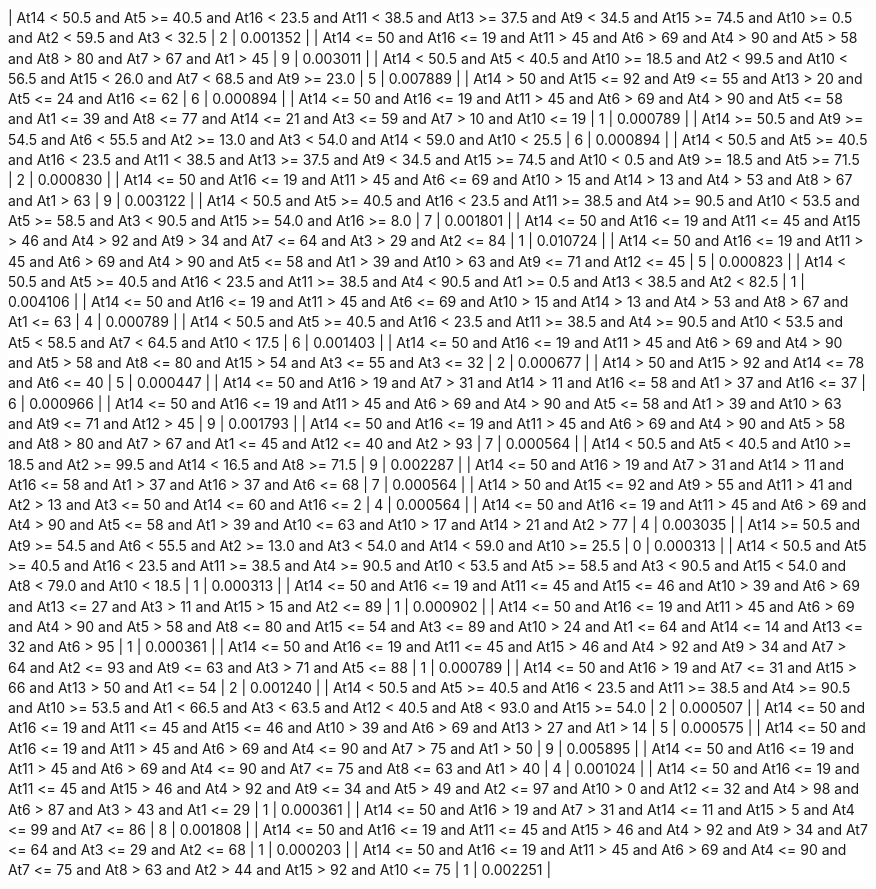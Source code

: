 | At14 < 50.5 and At5 >= 40.5 and At16 < 23.5 and At11 < 38.5 and At13 >= 37.5 and At9 < 34.5 and At15 >= 74.5 and At10 >= 0.5 and At2 < 59.5 and At3 < 32.5 | 2 | 0.001352 |
| At14 <= 50 and At16 <= 19 and At11 > 45 and At6 > 69 and At4 > 90 and At5 > 58 and At8 > 80 and At7 > 67 and At1 > 45 | 9 | 0.003011 |
| At14 < 50.5 and At5 < 40.5 and At10 >= 18.5 and At2 < 99.5 and At10 < 56.5 and At15 < 26.0 and At7 < 68.5 and At9 >= 23.0 | 5 | 0.007889 |
| At14 > 50 and At15 <= 92 and At9 <= 55 and At13 > 20 and At5 <= 24 and At16 <= 62 | 6 | 0.000894 |
| At14 <= 50 and At16 <= 19 and At11 > 45 and At6 > 69 and At4 > 90 and At5 <= 58 and At1 <= 39 and At8 <= 77 and At14 <= 21 and At3 <= 59 and At7 > 10 and At10 <= 19 | 1 | 0.000789 |
| At14 >= 50.5 and At9 >= 54.5 and At6 < 55.5 and At2 >= 13.0 and At3 < 54.0 and At14 < 59.0 and At10 < 25.5 | 6 | 0.000894 |
| At14 < 50.5 and At5 >= 40.5 and At16 < 23.5 and At11 < 38.5 and At13 >= 37.5 and At9 < 34.5 and At15 >= 74.5 and At10 < 0.5 and At9 >= 18.5 and At5 >= 71.5 | 2 | 0.000830 |
| At14 <= 50 and At16 <= 19 and At11 > 45 and At6 <= 69 and At10 > 15 and At14 > 13 and At4 > 53 and At8 > 67 and At1 > 63 | 9 | 0.003122 |
| At14 < 50.5 and At5 >= 40.5 and At16 < 23.5 and At11 >= 38.5 and At4 >= 90.5 and At10 < 53.5 and At5 >= 58.5 and At3 < 90.5 and At15 >= 54.0 and At16 >= 8.0 | 7 | 0.001801 |
| At14 <= 50 and At16 <= 19 and At11 <= 45 and At15 > 46 and At4 > 92 and At9 > 34 and At7 <= 64 and At3 > 29 and At2 <= 84 | 1 | 0.010724 |
| At14 <= 50 and At16 <= 19 and At11 > 45 and At6 > 69 and At4 > 90 and At5 <= 58 and At1 > 39 and At10 > 63 and At9 <= 71 and At12 <= 45 | 5 | 0.000823 |
| At14 < 50.5 and At5 >= 40.5 and At16 < 23.5 and At11 >= 38.5 and At4 < 90.5 and At1 >= 0.5 and At13 < 38.5 and At2 < 82.5 | 1 | 0.004106 |
| At14 <= 50 and At16 <= 19 and At11 > 45 and At6 <= 69 and At10 > 15 and At14 > 13 and At4 > 53 and At8 > 67 and At1 <= 63 | 4 | 0.000789 |
| At14 < 50.5 and At5 >= 40.5 and At16 < 23.5 and At11 >= 38.5 and At4 >= 90.5 and At10 < 53.5 and At5 < 58.5 and At7 < 64.5 and At10 < 17.5 | 6 | 0.001403 |
| At14 <= 50 and At16 <= 19 and At11 > 45 and At6 > 69 and At4 > 90 and At5 > 58 and At8 <= 80 and At15 > 54 and At3 <= 55 and At3 <= 32 | 2 | 0.000677 |
| At14 > 50 and At15 > 92 and At14 <= 78 and At6 <= 40 | 5 | 0.000447 |
| At14 <= 50 and At16 > 19 and At7 > 31 and At14 > 11 and At16 <= 58 and At1 > 37 and At16 <= 37 | 6 | 0.000966 |
| At14 <= 50 and At16 <= 19 and At11 > 45 and At6 > 69 and At4 > 90 and At5 <= 58 and At1 > 39 and At10 > 63 and At9 <= 71 and At12 > 45 | 9 | 0.001793 |
| At14 <= 50 and At16 <= 19 and At11 > 45 and At6 > 69 and At4 > 90 and At5 > 58 and At8 > 80 and At7 > 67 and At1 <= 45 and At12 <= 40 and At2 > 93 | 7 | 0.000564 |
| At14 < 50.5 and At5 < 40.5 and At10 >= 18.5 and At2 >= 99.5 and At14 < 16.5 and At8 >= 71.5 | 9 | 0.002287 |
| At14 <= 50 and At16 > 19 and At7 > 31 and At14 > 11 and At16 <= 58 and At1 > 37 and At16 > 37 and At6 <= 68 | 7 | 0.000564 |
| At14 > 50 and At15 <= 92 and At9 > 55 and At11 > 41 and At2 > 13 and At3 <= 50 and At14 <= 60 and At16 <= 2 | 4 | 0.000564 |
| At14 <= 50 and At16 <= 19 and At11 > 45 and At6 > 69 and At4 > 90 and At5 <= 58 and At1 > 39 and At10 <= 63 and At10 > 17 and At14 > 21 and At2 > 77 | 4 | 0.003035 |
| At14 >= 50.5 and At9 >= 54.5 and At6 < 55.5 and At2 >= 13.0 and At3 < 54.0 and At14 < 59.0 and At10 >= 25.5 | 0 | 0.000313 |
| At14 < 50.5 and At5 >= 40.5 and At16 < 23.5 and At11 >= 38.5 and At4 >= 90.5 and At10 < 53.5 and At5 >= 58.5 and At3 < 90.5 and At15 < 54.0 and At8 < 79.0 and At10 < 18.5 | 1 | 0.000313 |
| At14 <= 50 and At16 <= 19 and At11 <= 45 and At15 <= 46 and At10 > 39 and At6 > 69 and At13 <= 27 and At3 > 11 and At15 > 15 and At2 <= 89 | 1 | 0.000902 |
| At14 <= 50 and At16 <= 19 and At11 > 45 and At6 > 69 and At4 > 90 and At5 > 58 and At8 <= 80 and At15 <= 54 and At3 <= 89 and At10 > 24 and At1 <= 64 and At14 <= 14 and At13 <= 32 and At6 > 95 | 1 | 0.000361 |
| At14 <= 50 and At16 <= 19 and At11 <= 45 and At15 > 46 and At4 > 92 and At9 > 34 and At7 > 64 and At2 <= 93 and At9 <= 63 and At3 > 71 and At5 <= 88 | 1 | 0.000789 |
| At14 <= 50 and At16 > 19 and At7 <= 31 and At15 > 66 and At13 > 50 and At1 <= 54 | 2 | 0.001240 |
| At14 < 50.5 and At5 >= 40.5 and At16 < 23.5 and At11 >= 38.5 and At4 >= 90.5 and At10 >= 53.5 and At1 < 66.5 and At3 < 63.5 and At12 < 40.5 and At8 < 93.0 and At15 >= 54.0 | 2 | 0.000507 |
| At14 <= 50 and At16 <= 19 and At11 <= 45 and At15 <= 46 and At10 > 39 and At6 > 69 and At13 > 27 and At1 > 14 | 5 | 0.000575 |
| At14 <= 50 and At16 <= 19 and At11 > 45 and At6 > 69 and At4 <= 90 and At7 > 75 and At1 > 50 | 9 | 0.005895 |
| At14 <= 50 and At16 <= 19 and At11 > 45 and At6 > 69 and At4 <= 90 and At7 <= 75 and At8 <= 63 and At1 > 40 | 4 | 0.001024 |
| At14 <= 50 and At16 <= 19 and At11 <= 45 and At15 > 46 and At4 > 92 and At9 <= 34 and At5 > 49 and At2 <= 97 and At10 > 0 and At12 <= 32 and At4 > 98 and At6 > 87 and At3 > 43 and At1 <= 29 | 1 | 0.000361 |
| At14 <= 50 and At16 > 19 and At7 > 31 and At14 <= 11 and At15 > 5 and At4 <= 99 and At7 <= 86 | 8 | 0.001808 |
| At14 <= 50 and At16 <= 19 and At11 <= 45 and At15 > 46 and At4 > 92 and At9 > 34 and At7 <= 64 and At3 <= 29 and At2 <= 68 | 1 | 0.000203 |
| At14 <= 50 and At16 <= 19 and At11 > 45 and At6 > 69 and At4 <= 90 and At7 <= 75 and At8 > 63 and At2 > 44 and At15 > 92 and At10 <= 75 | 1 | 0.002251 |